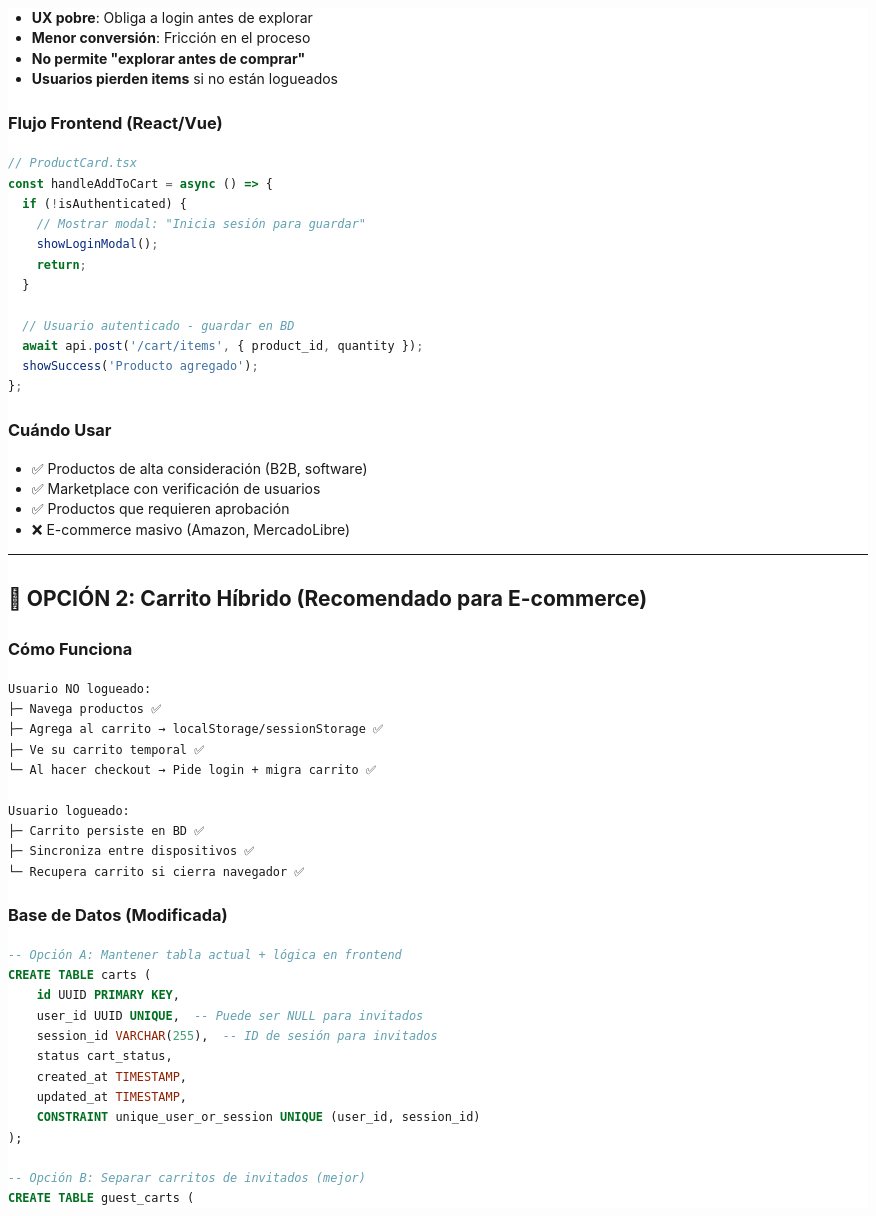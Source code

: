 - **UX pobre**: Obliga a login antes de explorar
- **Menor conversión**: Fricción en el proceso
- **No permite "explorar antes de comprar"**
- **Usuarios pierden items** si no están logueados

### Flujo Frontend (React/Vue)

```typescript
// ProductCard.tsx
const handleAddToCart = async () => {
  if (!isAuthenticated) {
    // Mostrar modal: "Inicia sesión para guardar"
    showLoginModal();
    return;
  }
  
  // Usuario autenticado - guardar en BD
  await api.post('/cart/items', { product_id, quantity });
  showSuccess('Producto agregado');
};
```

### Cuándo Usar

- ✅ Productos de alta consideración (B2B, software)
- ✅ Marketplace con verificación de usuarios
- ✅ Productos que requieren aprobación
- ❌ E-commerce masivo (Amazon, MercadoLibre)

---

## 🎯 OPCIÓN 2: Carrito Híbrido (Recomendado para E-commerce)

### Cómo Funciona

```
Usuario NO logueado:
├─ Navega productos ✅
├─ Agrega al carrito → localStorage/sessionStorage ✅
├─ Ve su carrito temporal ✅
└─ Al hacer checkout → Pide login + migra carrito ✅

Usuario logueado:
├─ Carrito persiste en BD ✅
├─ Sincroniza entre dispositivos ✅
└─ Recupera carrito si cierra navegador ✅
```

### Base de Datos (Modificada)

```sql
-- Opción A: Mantener tabla actual + lógica en frontend
CREATE TABLE carts (
    id UUID PRIMARY KEY,
    user_id UUID UNIQUE,  -- Puede ser NULL para invitados
    session_id VARCHAR(255),  -- ID de sesión para invitados
    status cart_status,
    created_at TIMESTAMP,
    updated_at TIMESTAMP,
    CONSTRAINT unique_user_or_session UNIQUE (user_id, session_id)
);

-- Opción B: Separar carritos de invitados (mejor)
CREATE TABLE guest_carts (
```